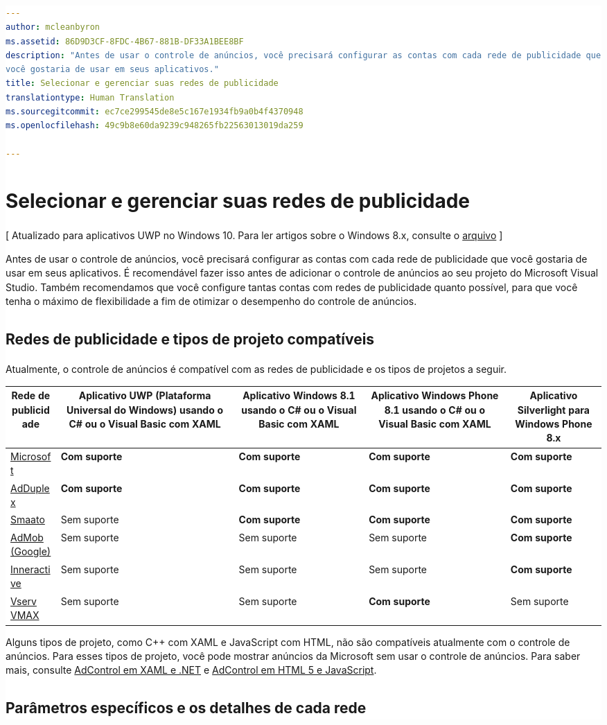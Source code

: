 ```yaml
---
author: mcleanbyron
ms.assetid: 86D9D3CF-8FDC-4B67-881B-DF33A1BEE8BF
description: "Antes de usar o controle de anúncios, você precisará configurar as contas com cada rede de publicidade que você gostaria de usar em seus aplicativos."
title: Selecionar e gerenciar suas redes de publicidade
translationtype: Human Translation
ms.sourcegitcommit: ec7ce299545de8e5c167e1934fb9a0b4f4370948
ms.openlocfilehash: 49c9b8e60da9239c948265fb22563013019da259

---
```


# Selecionar e gerenciar suas redes de publicidade


\[ Atualizado para aplicativos UWP no Windows 10. Para ler artigos sobre o Windows 8.x, consulte o [arquivo](http://go.microsoft.com/fwlink/p/?linkid=619132) \]

Antes de usar o controle de anúncios, você precisará configurar as contas com cada rede de publicidade que você gostaria de usar em seus aplicativos. É recomendável fazer isso antes de adicionar o controle de anúncios ao seu projeto do Microsoft Visual Studio. Também recomendamos que você configure tantas contas com redes de publicidade quanto possível, para que você tenha o máximo de flexibilidade a fim de otimizar o desempenho do controle de anúncios.

## Redes de publicidade e tipos de projeto compatíveis

Atualmente, o controle de anúncios é compatível com as redes de publicidade e os tipos de projetos a seguir.

|  Rede de publicidade    | Aplicativo UWP (Plataforma Universal do Windows) usando o C# ou o Visual Basic com XAML | Aplicativo Windows 8.1 usando o C# ou o Visual Basic com XAML | Aplicativo Windows Phone 8.1 usando o C# ou o Visual Basic com XAML | Aplicativo Silverlight para Windows Phone 8.x |               
|-------------------------------------------------------------------------|----------------------------------------------------|----------------------------------------------------------|-----------------------------------|---------------|
| [Microsoft](#microsoft)                         | **Com suporte**                                      | **Com suporte**                                            | **Com suporte**                     | **Com suporte** |
| [AdDuplex](#adduplex)                                                   | **Com suporte**                                      | **Com suporte**                                            | **Com suporte**                     | **Com suporte** |
| [Smaato](#smaato)                                                       | Sem suporte                                      | **Com suporte**                                            | **Com suporte**                     | **Com suporte** |
| [AdMob (Google)](#admob)                                                | Sem suporte                                      | Sem suporte                                            | Sem suporte                     | **Com suporte** |
| [Inneractive](#inneractive)                                             | Sem suporte                                      | Sem suporte                                            | Sem suporte                     | **Com suporte** |
| [Vserv VMAX](#vserv)                                                    | Sem suporte                                      | Sem suporte                                            | **Com suporte**                     | Sem suporte | 

Alguns tipos de projeto, como C++ com XAML e JavaScript com HTML, não são compatíveis atualmente com o controle de anúncios. Para esses tipos de projeto, você pode mostrar anúncios da Microsoft sem usar o controle de anúncios. Para saber mais, consulte [AdControl em XAML e .NET](https://msdn.microsoft.com/library/mt313186.aspx) e [AdControl em HTML 5 e JavaScript](https://msdn.microsoft.com/library/mt313130.aspx).

## Parâmetros específicos e os detalhes de cada rede

